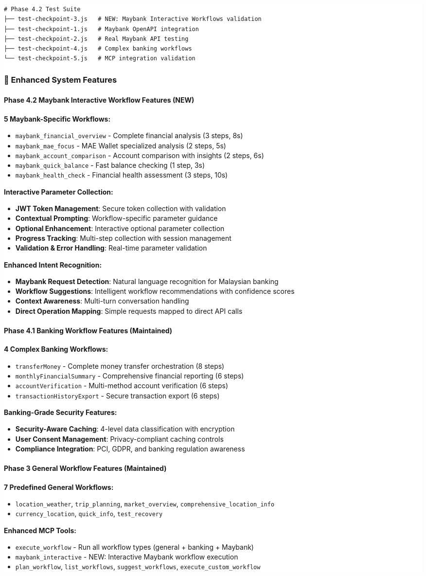 ```
# Phase 4.2 Test Suite
├── test-checkpoint-3.js   # NEW: Maybank Interactive Workflows validation
├── test-checkpoint-1.js   # Maybank OpenAPI integration
├── test-checkpoint-2.js   # Real Maybank API testing
├── test-checkpoint-4.js   # Complex banking workflows
└── test-checkpoint-5.js   # MCP integration validation
```

### 🚀 Enhanced System Features

#### Phase 4.2 Maybank Interactive Workflow Features (NEW)
**5 Maybank-Specific Workflows:**
- `maybank_financial_overview` - Complete financial analysis (3 steps, 8s)
- `maybank_mae_focus` - MAE Wallet specialized analysis (2 steps, 5s)
- `maybank_account_comparison` - Account comparison with insights (2 steps, 6s)
- `maybank_quick_balance` - Fast balance checking (1 step, 3s)
- `maybank_health_check` - Financial health assessment (3 steps, 10s)

**Interactive Parameter Collection:**
- **JWT Token Management**: Secure token collection with validation
- **Contextual Prompting**: Workflow-specific parameter guidance
- **Optional Enhancement**: Interactive optional parameter collection
- **Progress Tracking**: Multi-step collection with session management
- **Validation & Error Handling**: Real-time parameter validation

**Enhanced Intent Recognition:**
- **Maybank Request Detection**: Natural language recognition for Malaysian banking
- **Workflow Suggestions**: Intelligent workflow recommendations with confidence scores
- **Context Awareness**: Multi-turn conversation handling
- **Direct Operation Mapping**: Simple requests mapped to direct API calls

#### Phase 4.1 Banking Workflow Features (Maintained)
**4 Complex Banking Workflows:**
- `transferMoney` - Complete money transfer orchestration (8 steps)
- `monthlyFinancialSummary` - Comprehensive financial reporting (6 steps)
- `accountVerification` - Multi-method account verification (6 steps)
- `transactionHistoryExport` - Secure transaction export (6 steps)

**Banking-Grade Security Features:**
- **Security-Aware Caching**: 4-level data classification with encryption
- **User Consent Management**: Privacy-compliant caching controls
- **Compliance Integration**: PCI, GDPR, and banking regulation awareness

#### Phase 3 General Workflow Features (Maintained)
**7 Predefined General Workflows:**
- `location_weather`, `trip_planning`, `market_overview`, `comprehensive_location_info`
- `currency_location`, `quick_info`, `test_recovery`

**Enhanced MCP Tools:**
- `execute_workflow` - Run all workflow types (general + banking + Maybank)
- `maybank_interactive` - NEW: Interactive Maybank workflow execution
- `plan_workflow`, `list_workflows`, `suggest_workflows`, `execute_custom_workflow`
